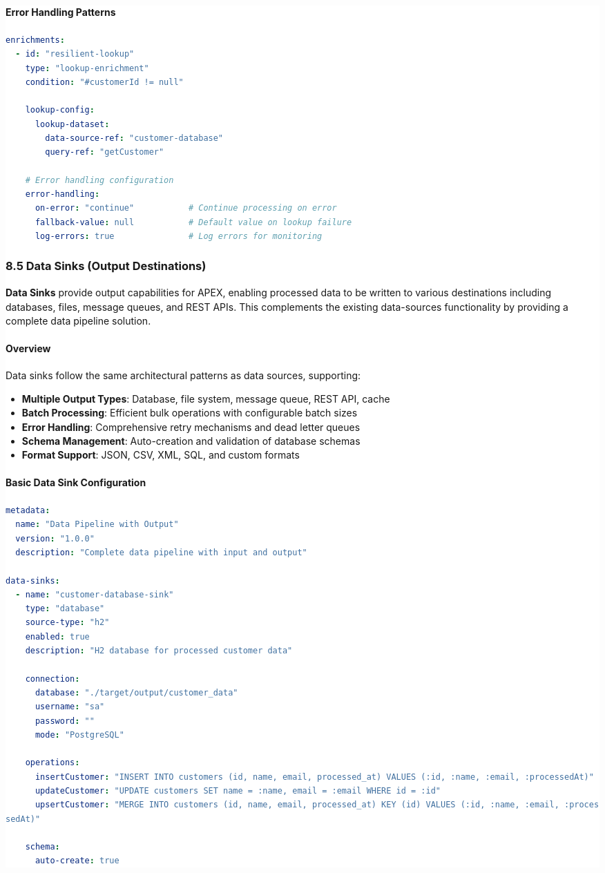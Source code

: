 #### Error Handling Patterns

```yaml
enrichments:
  - id: "resilient-lookup"
    type: "lookup-enrichment"
    condition: "#customerId != null"

    lookup-config:
      lookup-dataset:
        data-source-ref: "customer-database"
        query-ref: "getCustomer"

    # Error handling configuration
    error-handling:
      on-error: "continue"           # Continue processing on error
      fallback-value: null           # Default value on lookup failure
      log-errors: true               # Log errors for monitoring
```

### 8.5 Data Sinks (Output Destinations)

**Data Sinks** provide output capabilities for APEX, enabling processed data to be written to various destinations including databases, files, message queues, and REST APIs. This complements the existing data-sources functionality by providing a complete data pipeline solution.

#### Overview

Data sinks follow the same architectural patterns as data sources, supporting:
- **Multiple Output Types**: Database, file system, message queue, REST API, cache
- **Batch Processing**: Efficient bulk operations with configurable batch sizes
- **Error Handling**: Comprehensive retry mechanisms and dead letter queues
- **Schema Management**: Auto-creation and validation of database schemas
- **Format Support**: JSON, CSV, XML, SQL, and custom formats

#### Basic Data Sink Configuration

```yaml
metadata:
  name: "Data Pipeline with Output"
  version: "1.0.0"
  description: "Complete data pipeline with input and output"

data-sinks:
  - name: "customer-database-sink"
    type: "database"
    source-type: "h2"
    enabled: true
    description: "H2 database for processed customer data"

    connection:
      database: "./target/output/customer_data"
      username: "sa"
      password: ""
      mode: "PostgreSQL"

    operations:
      insertCustomer: "INSERT INTO customers (id, name, email, processed_at) VALUES (:id, :name, :email, :processedAt)"
      updateCustomer: "UPDATE customers SET name = :name, email = :email WHERE id = :id"
      upsertCustomer: "MERGE INTO customers (id, name, email, processed_at) KEY (id) VALUES (:id, :name, :email, :processedAt)"

    schema:
      auto-create: true
```